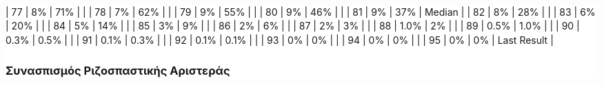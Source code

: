 | 77 | 8% | 71% |  |
| 78 | 7% | 62% |  |
| 79 | 9% | 55% |  |
| 80 | 9% | 46% |  |
| 81 | 9% | 37% | Median |
| 82 | 8% | 28% |  |
| 83 | 6% | 20% |  |
| 84 | 5% | 14% |  |
| 85 | 3% | 9% |  |
| 86 | 2% | 6% |  |
| 87 | 2% | 3% |  |
| 88 | 1.0% | 2% |  |
| 89 | 0.5% | 1.0% |  |
| 90 | 0.3% | 0.5% |  |
| 91 | 0.1% | 0.3% |  |
| 92 | 0.1% | 0.1% |  |
| 93 | 0% | 0% |  |
| 94 | 0% | 0% |  |
| 95 | 0% | 0% | Last Result |

### Συνασπισμός Ριζοσπαστικής Αριστεράς
